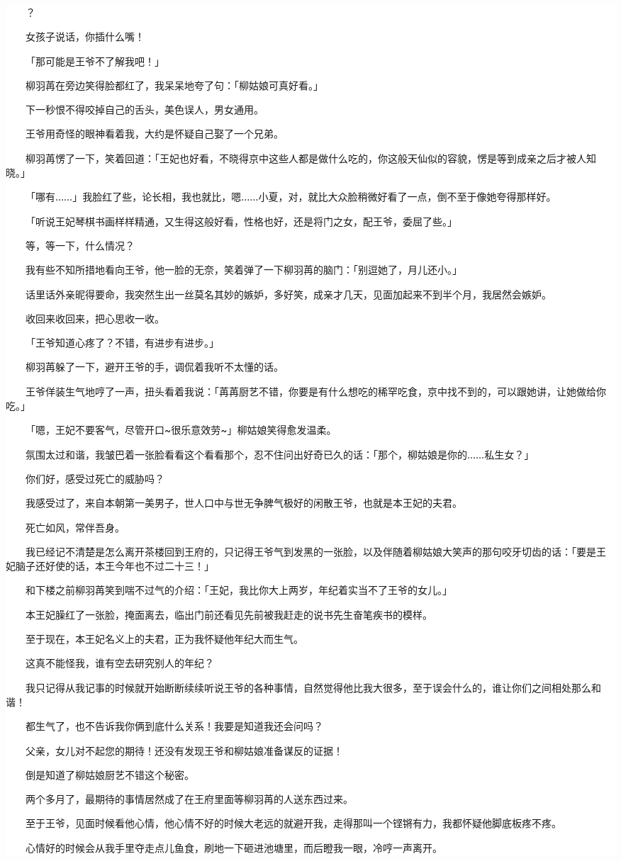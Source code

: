 &emsp;&emsp;？  
  
&emsp;&emsp;女孩子说话，你插什么嘴！  
  
&emsp;&emsp;「那可能是王爷不了解我吧！」  
  
&emsp;&emsp;柳羽苒在旁边笑得脸都红了，我呆呆地夸了句：「柳姑娘可真好看。」  
  
&emsp;&emsp;下一秒恨不得咬掉自己的舌头，美色误人，男女通用。  
  
&emsp;&emsp;王爷用奇怪的眼神看着我，大约是怀疑自己娶了一个兄弟。  
  
&emsp;&emsp;柳羽苒愣了一下，笑着回道：「王妃也好看，不晓得京中这些人都是做什么吃的，你这般天仙似的容貌，愣是等到成亲之后才被人知晓。」  
  
&emsp;&emsp;「哪有……」我脸红了些，论长相，我也就比，嗯……小夏，对，就比大众脸稍微好看了一点，倒不至于像她夸得那样好。  
  
&emsp;&emsp;「听说王妃琴棋书画样样精通，又生得这般好看，性格也好，还是将门之女，配王爷，委屈了些。」  
  
&emsp;&emsp;等，等一下，什么情况？  
  
&emsp;&emsp;我有些不知所措地看向王爷，他一脸的无奈，笑着弹了一下柳羽苒的脑门：「别逗她了，月儿还小。」  
  
&emsp;&emsp;话里话外亲昵得要命，我突然生出一丝莫名其妙的嫉妒，多好笑，成亲才几天，见面加起来不到半个月，我居然会嫉妒。  
  
&emsp;&emsp;收回来收回来，把心思收一收。  
  
&emsp;&emsp;「王爷知道心疼了？不错，有进步有进步。」  
  
&emsp;&emsp;柳羽苒躲了一下，避开王爷的手，调侃着我听不太懂的话。  
  
&emsp;&emsp;王爷佯装生气地哼了一声，扭头看着我说：「苒苒厨艺不错，你要是有什么想吃的稀罕吃食，京中找不到的，可以跟她讲，让她做给你吃。」  
  
&emsp;&emsp;「嗯，王妃不要客气，尽管开口~很乐意效劳~」柳姑娘笑得愈发温柔。  
  
&emsp;&emsp;氛围太过和谐，我皱巴着一张脸看看这个看看那个，忍不住问出好奇已久的话：「那个，柳姑娘是你的……私生女？」  
  
&emsp;&emsp;你们好，感受过死亡的威胁吗？  
  
&emsp;&emsp;我感受过了，来自本朝第一美男子，世人口中与世无争脾气极好的闲散王爷，也就是本王妃的夫君。  
  
&emsp;&emsp;死亡如风，常伴吾身。  
  
&emsp;&emsp;我已经记不清楚是怎么离开茶楼回到王府的，只记得王爷气到发黑的一张脸，以及伴随着柳姑娘大笑声的那句咬牙切齿的话：「要是王妃脑子还好使的话，本王今年也不过二十三！」  
  
&emsp;&emsp;和下楼之前柳羽苒笑到喘不过气的介绍：「王妃，我比你大上两岁，年纪着实当不了王爷的女儿。」  
  
&emsp;&emsp;本王妃臊红了一张脸，掩面离去，临出门前还看见先前被我赶走的说书先生奋笔疾书的模样。  
  
&emsp;&emsp;至于现在，本王妃名义上的夫君，正为我怀疑他年纪大而生气。  
  
&emsp;&emsp;这真不能怪我，谁有空去研究别人的年纪？  
  
&emsp;&emsp;我只记得从我记事的时候就开始断断续续听说王爷的各种事情，自然觉得他比我大很多，至于误会什么的，谁让你们之间相处那么和谐！  
  
&emsp;&emsp;都生气了，也不告诉我你俩到底什么关系！我要是知道我还会问吗？  
  
&emsp;&emsp;父亲，女儿对不起您的期待！还没有发现王爷和柳姑娘准备谋反的证据！  
  
&emsp;&emsp;倒是知道了柳姑娘厨艺不错这个秘密。  
  
&emsp;&emsp;两个多月了，最期待的事情居然成了在王府里面等柳羽苒的人送东西过来。  
  
&emsp;&emsp;至于王爷，见面时候看他心情，他心情不好的时候大老远的就避开我，走得那叫一个铿锵有力，我都怀疑他脚底板疼不疼。  
  
&emsp;&emsp;心情好的时候会从我手里夺走点儿鱼食，刷地一下砸进池塘里，而后瞪我一眼，冷哼一声离开。  
  